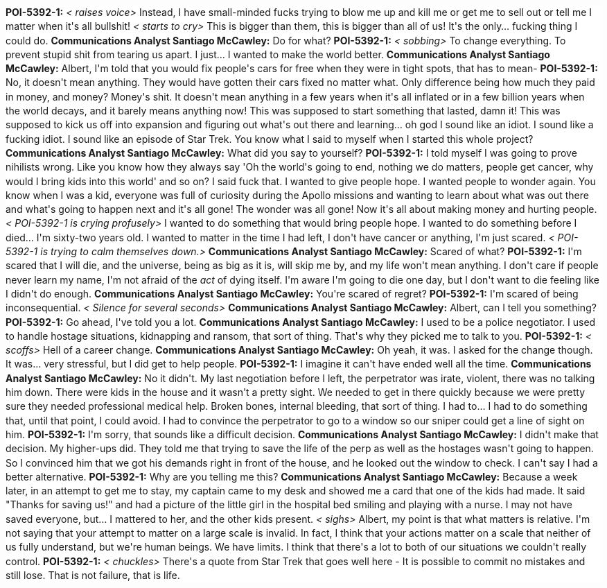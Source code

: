 **POI-5392-1:** _< raises voice>_ Instead, I have small-minded fucks trying to blow me up and kill me or get me to sell out or tell me I matter when it's all bullshit! _< starts to cry>_ This is bigger than them, this is bigger than all of us! It's the only… fucking thing I could do.
**Communications Analyst Santiago McCawley:** Do for what?
**POI-5392-1:** _< sobbing>_ To change everything. To prevent stupid shit from tearing us apart. I just… I wanted to make the world better.
**Communications Analyst Santiago McCawley:** Albert, I'm told that you would fix people's cars for free when they were in tight spots, that has to mean-
**POI-5392-1:** No, it doesn't mean anything. They would have gotten their cars fixed no matter what. Only difference being how much they paid in money, and money? Money's shit. It doesn't mean anything in a few years when it's all inflated or in a few billion years when the world decays, and it barely means anything now! This was supposed to start something that lasted, damn it! This was supposed to kick us off into expansion and figuring out what's out there and learning… oh god I sound like an idiot. I sound like a fucking idiot. I sound like an episode of Star Trek. You know what I said to myself when I started this whole project?
**Communications Analyst Santiago McCawley:** What did you say to yourself?
**POI-5392-1:** I told myself I was going to prove nihilists wrong. Like you know how they always say 'Oh the world's going to end, nothing we do matters, people get cancer, why would I bring kids into this world' and so on? I said fuck that. I wanted to give people hope. I wanted people to wonder again. You know when I was a kid, everyone was full of curiosity during the Apollo missions and wanting to learn about what was out there and what's going to happen next and it's all gone! The wonder was all gone! Now it's all about making money and hurting people. _< POI-5392-1 is crying profusely>_ I wanted to do something that would bring people hope. I wanted to do something before I died… I'm sixty-two years old. I wanted to matter in the time I had left, I don't have cancer or anything, I'm just scared. _< POI-5392-1 is trying to calm themselves down.>_
**Communications Analyst Santiago McCawley:** Scared of what?
**POI-5392-1:** I'm scared that I will die, and the universe, being as big as it is, will skip me by, and my life won't mean anything. I don't care if people never learn my name, I'm not afraid of the _act_ of dying itself. I'm aware I'm going to die one day, but I don't want to die feeling like I didn't do enough.
**Communications Analyst Santiago McCawley:** You're scared of regret?
**POI-5392-1:** I'm scared of being inconsequential.
_< Silence for several seconds>_
**Communications Analyst Santiago McCawley:** Albert, can I tell you something?
**POI-5392-1:** Go ahead, I've told you a lot.
**Communications Analyst Santiago McCawley:** I used to be a police negotiator. I used to handle hostage situations, kidnapping and ransom, that sort of thing. That's why they picked me to talk to you.
**POI-5392-1:** _< scoffs>_ Hell of a career change.
**Communications Analyst Santiago McCawley:** Oh yeah, it was. I asked for the change though. It was… very stressful, but I did get to help people.
**POI-5392-1:** I imagine it can't have ended well all the time.
**Communications Analyst Santiago McCawley:** No it didn't. My last negotiation before I left, the perpetrator was irate, violent, there was no talking him down. There were kids in the house and it wasn't a pretty sight. We needed to get in there quickly because we were pretty sure they needed professional medical help. Broken bones, internal bleeding, that sort of thing. I had to… I had to do something that, until that point, I could avoid. I had to convince the perpetrator to go to a window so our sniper could get a line of sight on him.
**POI-5392-1:** I'm sorry, that sounds like a difficult decision.
**Communications Analyst Santiago McCawley:** I didn't make that decision. My higher-ups did. They told me that trying to save the life of the perp as well as the hostages wasn't going to happen. So I convinced him that we got his demands right in front of the house, and he looked out the window to check. I can't say I had a better alternative.
**POI-5392-1:** Why are you telling me this?
**Communications Analyst Santiago McCawley:** Because a week later, in an attempt to get me to stay, my captain came to my desk and showed me a card that one of the kids had made. It said "Thanks for saving us!" and had a picture of the little girl in the hospital bed smiling and playing with a nurse. I may not have saved everyone, but… I mattered to her, and the other kids present. _< sighs>_ Albert, my point is that what matters is relative. I'm not saying that your attempt to matter on a large scale is invalid. In fact, I think that your actions matter on a scale that neither of us fully understand, but we're human beings. We have limits. I think that there's a lot to both of our situations we couldn't really control.
**POI-5392-1:** _< chuckles>_ There's a quote from Star Trek that goes well here - It is possible to commit no mistakes and still lose. That is not failure, that is life.